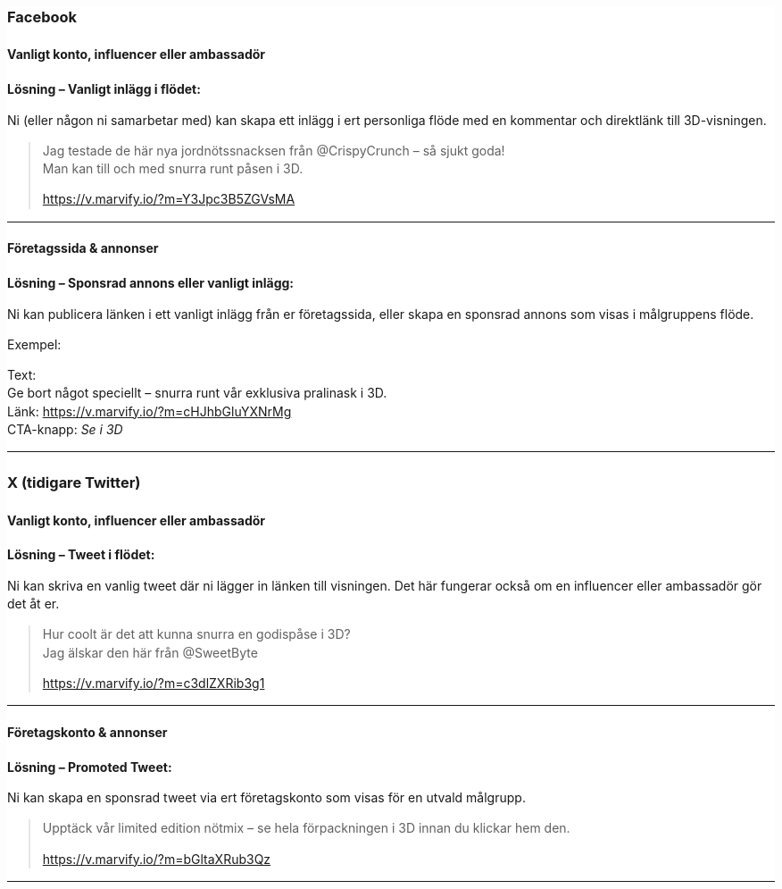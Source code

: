 
### Facebook

#### Vanligt konto, influencer eller ambassadör

**Lösning – Vanligt inlägg i flödet:**

Ni (eller någon ni samarbetar med) kan skapa ett inlägg i ert personliga flöde med en kommentar och direktlänk till 3D-visningen.

> Jag testade de här nya jordnötssnacksen från @CrispyCrunch – så sjukt goda!  
> Man kan till och med snurra runt påsen i 3D.  
>  
> https://v.marvify.io/?m=Y3Jpc3B5ZGVsMA

---

#### Företagssida & annonser

**Lösning – Sponsrad annons eller vanligt inlägg:**

Ni kan publicera länken i ett vanligt inlägg från er företagssida, eller skapa en sponsrad annons som visas i målgruppens flöde.

Exempel:

Text:  
Ge bort något speciellt – snurra runt vår exklusiva pralinask i 3D.  
Länk: https://v.marvify.io/?m=cHJhbGluYXNrMg  
CTA-knapp: *Se i 3D*

---

### X (tidigare Twitter)

#### Vanligt konto, influencer eller ambassadör

**Lösning – Tweet i flödet:**

Ni kan skriva en vanlig tweet där ni lägger in länken till visningen. Det här fungerar också om en influencer eller ambassadör gör det åt er.

> Hur coolt är det att kunna snurra en godispåse i 3D?  
> Jag älskar den här från @SweetByte  
>  
> https://v.marvify.io/?m=c3dlZXRib3g1

---

#### Företagskonto & annonser

**Lösning – Promoted Tweet:**

Ni kan skapa en sponsrad tweet via ert företagskonto som visas för en utvald målgrupp.

> Upptäck vår limited edition nötmix – se hela förpackningen i 3D innan du klickar hem den.  
>  
> https://v.marvify.io/?m=bGltaXRub3Qz

---